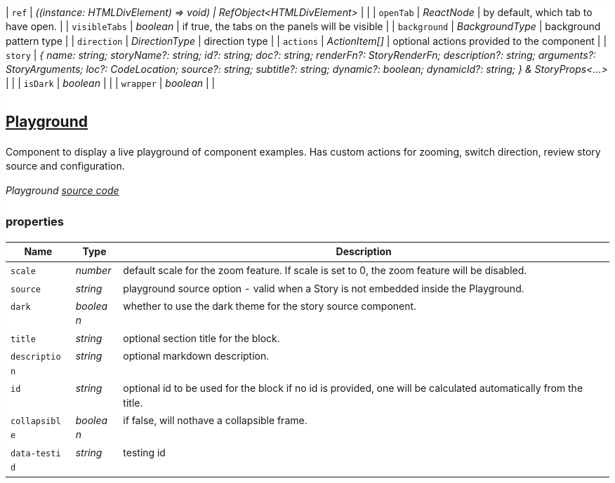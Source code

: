 | `ref`         | _((instance: HTMLDivElement) => void) \| RefObject&lt;HTMLDivElement>_                                                                                                                                                                                             |                                                                                                                 |
| `openTab`     | _ReactNode_                                                                                                                                                                                                                                                        | by default, which tab to have open.                                                                             |
| `visibleTabs` | _boolean_                                                                                                                                                                                                                                                          | if true, the tabs on the panels will be visible                                                                 |
| `background`  | _BackgroundType_                                                                                                                                                                                                                                                   | background pattern type                                                                                         |
| `direction`   | _DirectionType_                                                                                                                                                                                                                                                    | direction type                                                                                                  |
| `actions`     | _ActionItem\[]_                                                                                                                                                                                                                                                    | optional actions provided to the component                                                                      |
| `story`       | _{ name: string; storyName?: string; id?: string; doc?: string; renderFn?: StoryRenderFn; description?: string; arguments?: StoryArguments; loc?: CodeLocation; source?: string; subtitle?: string; dynamic?: boolean; dynamicId?: string; } & StoryProps&lt;...>_ |                                                                                                                 |
| `isDark`      | _boolean_                                                                                                                                                                                                                                                          |                                                                                                                 |
| `wrapper`     | _boolean_                                                                                                                                                                                                                                                          |                                                                                                                 |

## <ins>Playground</ins>

Component to display a live playground of component examples. Has custom actions for zooming, switch direction, review story source and configuration.

_Playground [source code](https://github.com/ccontrols/component-controls/tree/master/ui/blocks/src/Playground/Playground.tsx)_

### properties

| Name          | Type                                                                   | Description                                                                                                     |
| ------------- | ---------------------------------------------------------------------- | --------------------------------------------------------------------------------------------------------------- |
| `scale`       | _number_                                                               | default scale for the zoom feature. If scale is set to 0, the zoom feature will be disabled.                    |
| `source`      | _string_                                                               | playground source option - valid when a Story is not embedded inside the Playground.                            |
| `dark`        | _boolean_                                                              | whether to use the dark theme for the story source component.                                                   |
| `title`       | _string_                                                               | optional section title for the block.                                                                           |
| `description` | _string_                                                               | optional markdown description.                                                                                  |
| `id`          | _string_                                                               | optional id to be used for the block if no id is provided, one will be calculated automatically from the title. |
| `collapsible` | _boolean_                                                              | if false, will nothave a collapsible frame.                                                                     |
| `data-testid` | _string_                                                               | testing id                                                                                                      |